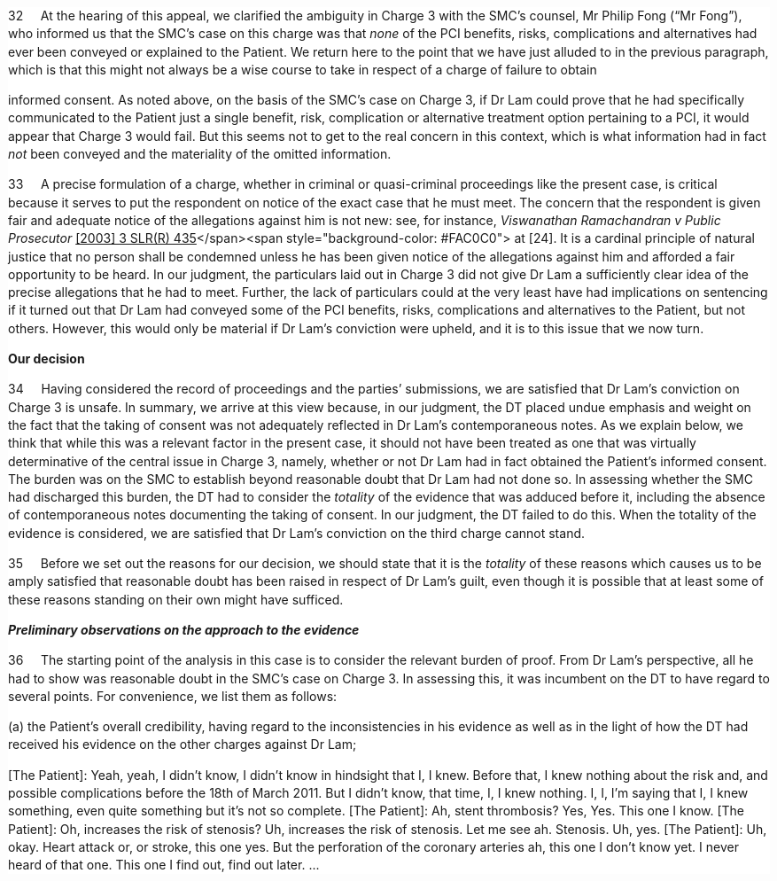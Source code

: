 32     At the hearing of this appeal, we clarified the ambiguity in Charge 3 with the SMC’s counsel, Mr Philip Fong (“Mr Fong”), who informed us that the SMC’s case on this charge was that _none_ of the PCI benefits, risks, complications and alternatives had ever been conveyed or explained to the Patient. We return here to the point that we have just alluded to in the previous paragraph, which is that this might not always be a wise course to take in respect of a charge of failure to obtain 


informed consent. As noted above, on the basis of the SMC’s case on Charge 3, if Dr Lam could prove that he had specifically communicated to the Patient just a single benefit, risk, complication or alternative treatment option pertaining to a PCI, it would appear that Charge 3 would fail. But this seems not to get to the real concern in this context, which is what information had in fact _not_ been conveyed and the materiality of the omitted information. 

33     A precise formulation of a charge, whether in criminal or quasi-criminal proceedings like the present case, is critical because it serves to put the respondent on notice of the exact case that he must meet. The concern that the respondent is given fair and adequate notice of the allegations against him is not new: see, for instance, _Viswanathan Ramachandran v Public Prosecutor_ [[2003] 3 SLR(R) 435]("https://www.open.gov.sg")</span><span style="background-color: #FAC0C0"> at [24]. It is a cardinal principle of natural justice that no person shall be condemned unless he has been given notice of the allegations against him and afforded a fair opportunity to be heard. In our judgment, the particulars laid out in Charge 3 did not give Dr Lam a sufficiently clear idea of the precise allegations that he had to meet. Further, the lack of particulars could at the very least have had implications on sentencing if it turned out that Dr Lam had conveyed some of the PCI benefits, risks, complications and alternatives to the Patient, but not others. However, this would only be material if Dr Lam’s conviction were upheld, and it is to this issue that we now turn. 

**Our decision** 

34     Having considered the record of proceedings and the parties’ submissions, we are satisfied that Dr Lam’s conviction on Charge 3 is unsafe. In summary, we arrive at this view because, in our judgment, the DT placed undue emphasis and weight on the fact that the taking of consent was not adequately reflected in Dr Lam’s contemporaneous notes. As we explain below, we think that while this was a relevant factor in the present case, it should not have been treated as one that was virtually determinative of the central issue in Charge 3, namely, whether or not Dr Lam had in fact obtained the Patient’s informed consent. The burden was on the SMC to establish beyond reasonable doubt that Dr Lam had not done so. In assessing whether the SMC had discharged this burden, the DT had to consider the _totality_ of the evidence that was adduced before it, including the absence of contemporaneous notes documenting the taking of consent. In our judgment, the DT failed to do this. When the totality of the evidence is considered, we are satisfied that Dr Lam’s conviction on the third charge cannot stand. 

35     Before we set out the reasons for our decision, we should state that it is the _totality_ of these reasons which causes us to be amply satisfied that reasonable doubt has been raised in respect of Dr Lam’s guilt, even though it is possible that at least some of these reasons standing on their own might have sufficed. 

**_Preliminary observations on the approach to the evidence_** 

36     The starting point of the analysis in this case is to consider the relevant burden of proof. From Dr Lam’s perspective, all he had to show was reasonable doubt in the SMC’s case on Charge 3. In assessing this, it was incumbent on the DT to have regard to several points. For convenience, we list them as follows: 

 (a) the Patient’s overall credibility, having regard to the inconsistencies in his evidence as well as in the light of how the DT had received his evidence on the other charges against Dr Lam; 


 [The Patient]: Yeah, yeah, I didn’t know, I didn’t know in hindsight that I, I knew. Before that, I knew nothing about the risk and, and possible complications before the 18th of March 2011. But I didn’t know, that time, I, I knew nothing. I, I, I’m saying that I, I knew something, even quite something but it’s not so complete. 
 [The Patient]: Ah, stent thrombosis? Yes, Yes. This one I know. 
 [The Patient]: Oh, increases the risk of stenosis? Uh, increases the risk of stenosis. Let me see ah. Stenosis. Uh, yes. 
 [The Patient]: Uh, okay. Heart attack or, or stroke, this one yes. But the perforation of the coronary arteries ah, this one I don’t know yet. I never heard of that one. This one I find out, find out later. ... 